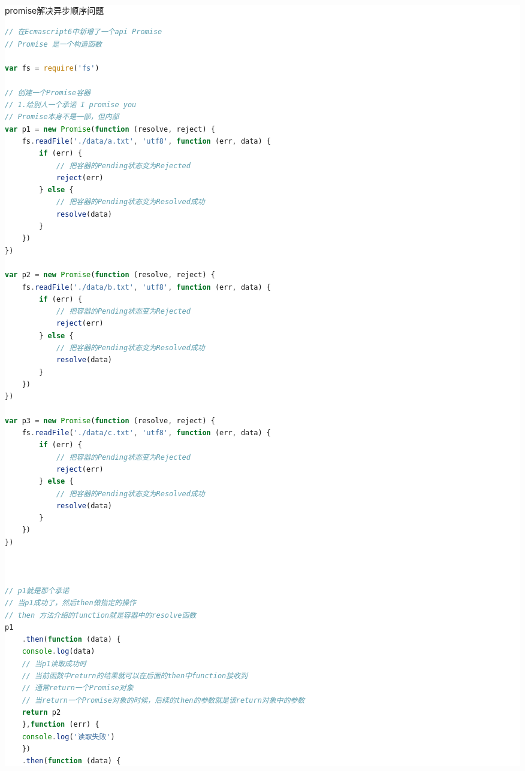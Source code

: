 promise解决异步顺序问题

```js
// 在Ecmascript6中新增了一个api Promise
// Promise 是一个构造函数

var fs = require('fs')

// 创建一个Promise容器
// 1.给别人一个承诺 I promise you
// Promise本身不是一部，但内部
var p1 = new Promise(function (resolve, reject) {
	fs.readFile('./data/a.txt', 'utf8', function (err, data) {
		if (err) {
			// 把容器的Pending状态变为Rejected
			reject(err)
		} else {
			// 把容器的Pending状态变为Resolved成功
			resolve(data)
		}
	})
})

var p2 = new Promise(function (resolve, reject) {
	fs.readFile('./data/b.txt', 'utf8', function (err, data) {
		if (err) {
			// 把容器的Pending状态变为Rejected
			reject(err)
		} else {
			// 把容器的Pending状态变为Resolved成功
			resolve(data)
		}
	})
})

var p3 = new Promise(function (resolve, reject) {
	fs.readFile('./data/c.txt', 'utf8', function (err, data) {
		if (err) {
			// 把容器的Pending状态变为Rejected
			reject(err)
		} else {
			// 把容器的Pending状态变为Resolved成功
			resolve(data)
		}
	})
})



// p1就是那个承诺
// 当p1成功了，然后then做指定的操作
// then 方法介绍的function就是容器中的resolve函数
p1
	.then(function (data) {
	console.log(data)
	// 当p1读取成功时
	// 当前函数中return的结果就可以在后面的then中function接收到
	// 通常return一个Promise对象
	// 当return一个Promise对象的时候，后续的then的参数就是该return对象中的参数
	return p2
	},function (err) {
	console.log('读取失败')
	})	
	.then(function (data) {
```